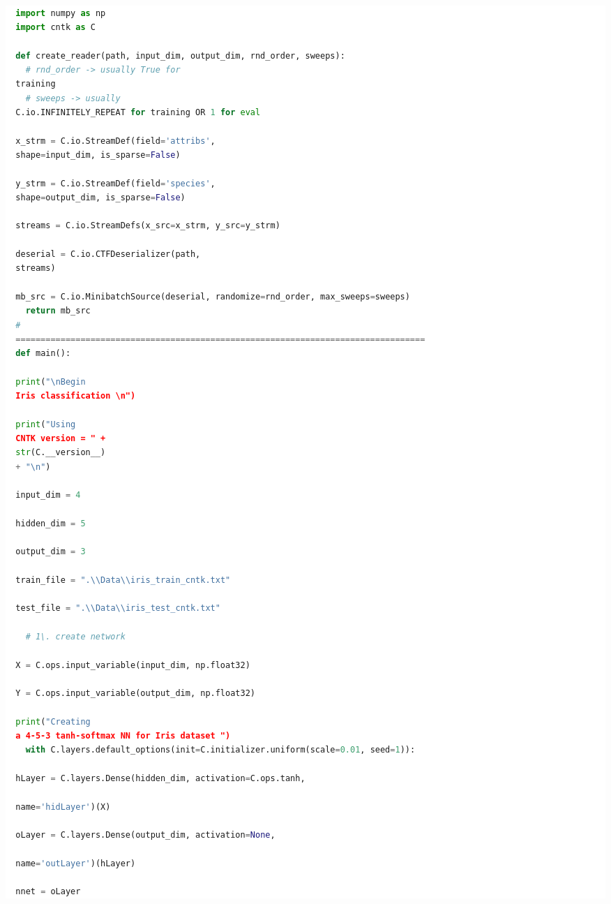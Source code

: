 ```py
  import numpy as np
  import cntk as C

  def create_reader(path, input_dim, output_dim, rnd_order, sweeps):
    # rnd_order -> usually True for
  training
    # sweeps -> usually
  C.io.INFINITELY_REPEAT for training OR 1 for eval

  x_strm = C.io.StreamDef(field='attribs',
  shape=input_dim, is_sparse=False)

  y_strm = C.io.StreamDef(field='species',
  shape=output_dim, is_sparse=False)

  streams = C.io.StreamDefs(x_src=x_strm, y_src=y_strm)

  deserial = C.io.CTFDeserializer(path,
  streams)

  mb_src = C.io.MinibatchSource(deserial, randomize=rnd_order, max_sweeps=sweeps)
    return mb_src
  #
  ==================================================================================
  def main():

  print("\nBegin
  Iris classification \n")

  print("Using
  CNTK version = " +
  str(C.__version__)
  + "\n")

  input_dim = 4

  hidden_dim = 5

  output_dim = 3

  train_file = ".\\Data\\iris_train_cntk.txt"

  test_file = ".\\Data\\iris_test_cntk.txt"

    # 1\. create network

  X = C.ops.input_variable(input_dim, np.float32)

  Y = C.ops.input_variable(output_dim, np.float32)

  print("Creating
  a 4-5-3 tanh-softmax NN for Iris dataset ") 
    with C.layers.default_options(init=C.initializer.uniform(scale=0.01, seed=1)):

  hLayer = C.layers.Dense(hidden_dim, activation=C.ops.tanh,

  name='hidLayer')(X)  

  oLayer = C.layers.Dense(output_dim, activation=None,

  name='outLayer')(hLayer)

  nnet = oLayer
```